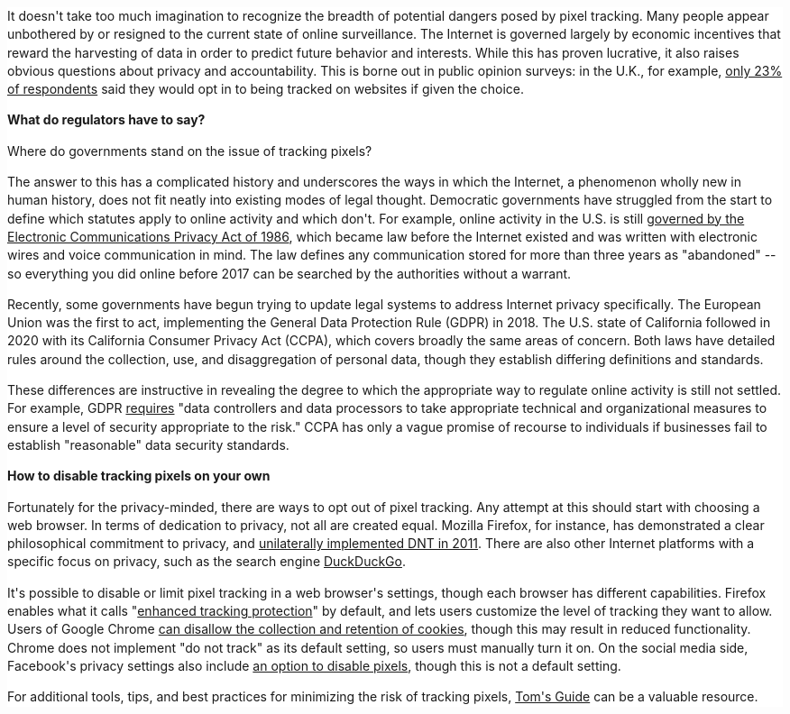 It doesn't take too much imagination to recognize the breadth of potential dangers posed by pixel tracking. Many people appear unbothered by or resigned to the current state of online surveillance. The Internet is governed largely by economic incentives that reward the harvesting of data in order to predict future behavior and interests. While this has proven lucrative, it also raises obvious questions about privacy and accountability. This is borne out in public opinion surveys: in the U.K., for example, [only 23% of respondents](https://econsultancy.com/tag/us/) said they would opt in to being tracked on websites if given the choice.

**What do regulators have to say?**

Where do governments stand on the issue of tracking pixels?

The answer to this has a complicated history and underscores the ways in which the Internet, a phenomenon wholly new in human history, does not fit neatly into existing modes of legal thought. Democratic governments have struggled from the start to define which statutes apply to online activity and which don't. For example, online activity in the U.S. is still [governed by the Electronic Communications Privacy Act of 1986](https://www.liquidvpn.com/outdated-internet-communications-laws/), which became law before the Internet existed and was written with electronic wires and voice communication in mind. The law defines any communication stored for more than three years as "abandoned" -- so everything you did online before 2017 can be searched by the authorities without a warrant.

Recently, some governments have begun trying to update legal systems to address Internet privacy specifically. The European Union was the first to act, implementing the General Data Protection Rule (GDPR) in 2018. The U.S. state of California followed in 2020 with its California Consumer Privacy Act (CCPA), which covers broadly the same areas of concern. Both laws have detailed rules around the collection, use, and disaggregation of personal data, though they establish differing definitions and standards.

These differences are instructive in revealing the degree to which the appropriate way to regulate online activity is still not settled. For example, GDPR [requires](https://bakerlaw.com/webfiles/Privacy/2018/Articles/CCPA-GDPR-Chart.pdf) "data controllers and data processors to take appropriate technical and organizational measures to ensure a level of security appropriate to the risk." CCPA has only a vague promise of recourse to individuals if businesses fail to establish "reasonable" data security standards.

**How to disable tracking pixels on your own**

Fortunately for the privacy-minded, there are ways to opt out of pixel tracking. Any attempt at this should start with choosing a web browser. In terms of dedication to privacy, not all are created equal. Mozilla Firefox, for instance, has demonstrated a clear philosophical commitment to privacy, and [unilaterally implemented DNT in 2011](https://www.wsj.com/articles/SB10001424052748704213404576100441609997236). There are also other Internet platforms with a specific focus on privacy, such as the search engine [DuckDuckGo](https://duckduckgo.com/?va=z&t=hk).

It's possible to disable or limit pixel tracking in a web browser's settings, though each browser has different capabilities. Firefox enables what it calls "[enhanced tracking protection](https://support.mozilla.org/en-US/kb/enhanced-tracking-protection-firefox-preview)" by default, and lets users customize the level of tracking they want to allow. Users of Google Chrome [can disallow the collection and retention of cookies](https://support.google.com/chrome/answer/2790761?co=GENIE.Platform%3DDesktop&hl=en), though this may result in reduced functionality. Chrome does not implement "do not track" as its default setting, so users must manually turn it on. On the social media side, Facebook's privacy settings also include [an option to disable pixels](https://www.facebook.com/business/help/223929738210704), though this is not a default setting.

For additional tools, tips, and best practices for minimizing the risk of tracking pixels, [Tom's Guide](https://forums.tomsguide.com/faq/secure-your-browser-and-stop-facebook-tracking.191976/) can be a valuable resource.

